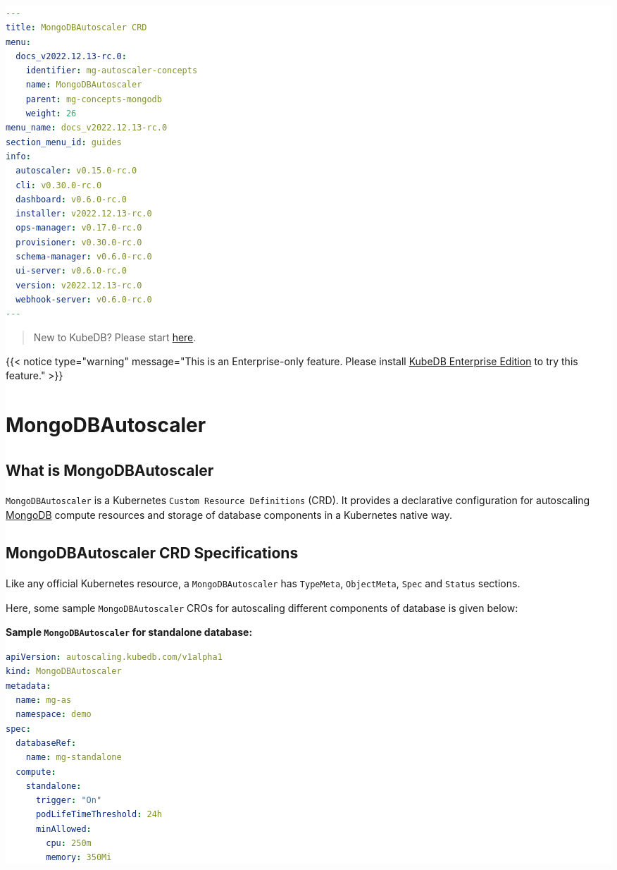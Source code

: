 ```yaml
---
title: MongoDBAutoscaler CRD
menu:
  docs_v2022.12.13-rc.0:
    identifier: mg-autoscaler-concepts
    name: MongoDBAutoscaler
    parent: mg-concepts-mongodb
    weight: 26
menu_name: docs_v2022.12.13-rc.0
section_menu_id: guides
info:
  autoscaler: v0.15.0-rc.0
  cli: v0.30.0-rc.0
  dashboard: v0.6.0-rc.0
  installer: v2022.12.13-rc.0
  ops-manager: v0.17.0-rc.0
  provisioner: v0.30.0-rc.0
  schema-manager: v0.6.0-rc.0
  ui-server: v0.6.0-rc.0
  version: v2022.12.13-rc.0
  webhook-server: v0.6.0-rc.0
---
```


> New to KubeDB? Please start [here](/docs/v2022.12.13-rc.0/README).

{{< notice type="warning" message="This is an Enterprise-only feature. Please install [KubeDB Enterprise Edition](/docs/v2022.12.13-rc.0/setup/install/enterprise) to try this feature." >}}

# MongoDBAutoscaler

## What is MongoDBAutoscaler

`MongoDBAutoscaler` is a Kubernetes `Custom Resource Definitions` (CRD). It provides a declarative configuration for autoscaling [MongoDB](https://www.mongodb.com/) compute resources and storage of database components in a Kubernetes native way.

## MongoDBAutoscaler CRD Specifications

Like any official Kubernetes resource, a `MongoDBAutoscaler` has `TypeMeta`, `ObjectMeta`, `Spec` and `Status` sections.

Here, some sample `MongoDBAutoscaler` CROs for autoscaling different components of database is given below:

**Sample `MongoDBAutoscaler` for standalone database:**

```yaml
apiVersion: autoscaling.kubedb.com/v1alpha1
kind: MongoDBAutoscaler
metadata:
  name: mg-as
  namespace: demo
spec:
  databaseRef:
    name: mg-standalone
  compute:
    standalone:
      trigger: "On"
      podLifeTimeThreshold: 24h
      minAllowed:
        cpu: 250m
        memory: 350Mi
```
